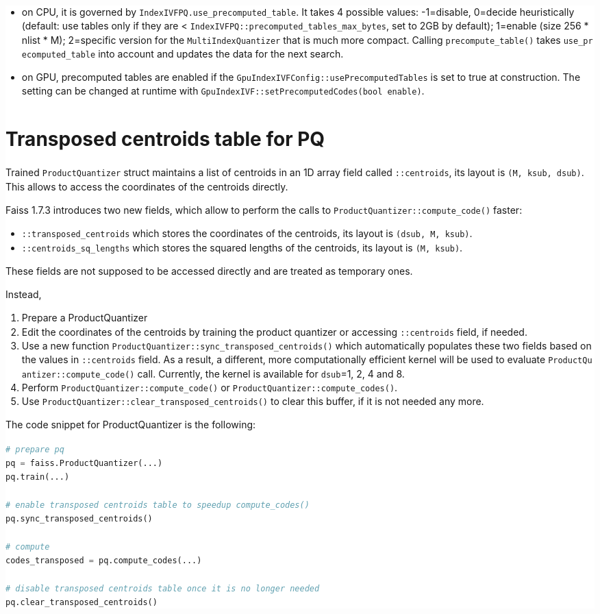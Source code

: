 - on CPU, it is governed by `IndexIVFPQ.use_precomputed_table`. It takes 4 possible values: -1=disable, 0=decide heuristically (default: use tables only if they are < `IndexIVFPQ::precomputed_tables_max_bytes`, set to 2GB by default); 1=enable (size 256 * nlist * M); 2=specific version for the `MultiIndexQuantizer` that is much more compact. 
Calling `precompute_table()` takes `use_precomputed_table` into account and updates the data for the next search.

- on GPU, precomputed tables are enabled if the `GpuIndexIVFConfig::usePrecomputedTables` is set to true at construction. 
The setting can be changed at runtime with `GpuIndexIVF::setPrecomputedCodes(bool enable)`. 

# Transposed centroids table for PQ

Trained `ProductQuantizer` struct maintains a list of centroids in an 1D array field called `::centroids`, its layout is `(M, ksub, dsub)`. This allows to access the coordinates of the centroids directly.

Faiss 1.7.3 introduces two new fields, which allow to perform the calls to `ProductQuantizer::compute_code()` faster:
- `::transposed_centroids` which stores the coordinates of the centroids, its layout is `(dsub, M, ksub)`. 
- `::centroids_sq_lengths` which stores the squared lengths of the centroids, its layout is `(M, ksub)`.

These fields are not supposed to be accessed directly and are treated as temporary ones.

Instead, 
1. Prepare a ProductQuantizer
2. Edit the coordinates of the centroids by training the product quantizer or accessing `::centroids` field, if needed.
3. Use a new function `ProductQuantizer::sync_transposed_centroids()` which automatically populates these two fields based on the values in `::centroids` field. As a result, a different, more computationally efficient kernel will be used to evaluate `ProductQuantizer::compute_code()` call. Currently, the kernel is available for `dsub`=1, 2, 4 and 8.
4. Perform `ProductQuantizer::compute_code()` or `ProductQuantizer::compute_codes()`.
5. Use `ProductQuantizer::clear_transposed_centroids()` to clear this buffer, if it is not needed any more.

The code snippet for ProductQuantizer is the following:
```python
# prepare pq
pq = faiss.ProductQuantizer(...)
pq.train(...)

# enable transposed centroids table to speedup compute_codes()
pq.sync_transposed_centroids()

# compute    
codes_transposed = pq.compute_codes(...)

# disable transposed centroids table once it is no longer needed
pq.clear_transposed_centroids()
```
